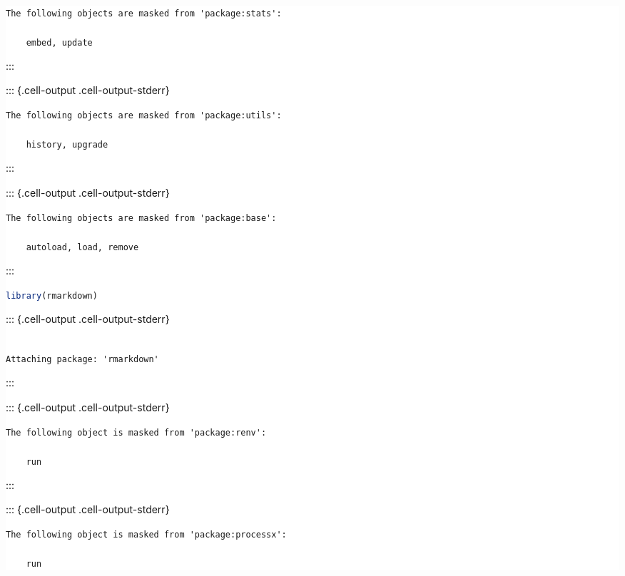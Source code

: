 ```
The following objects are masked from 'package:stats':

    embed, update
```


:::

::: {.cell-output .cell-output-stderr}

```
The following objects are masked from 'package:utils':

    history, upgrade
```


:::

::: {.cell-output .cell-output-stderr}

```
The following objects are masked from 'package:base':

    autoload, load, remove
```


:::

```{.r .cell-code}
library(rmarkdown)
```

::: {.cell-output .cell-output-stderr}

```

Attaching package: 'rmarkdown'
```


:::

::: {.cell-output .cell-output-stderr}

```
The following object is masked from 'package:renv':

    run
```


:::

::: {.cell-output .cell-output-stderr}

```
The following object is masked from 'package:processx':

    run
```
